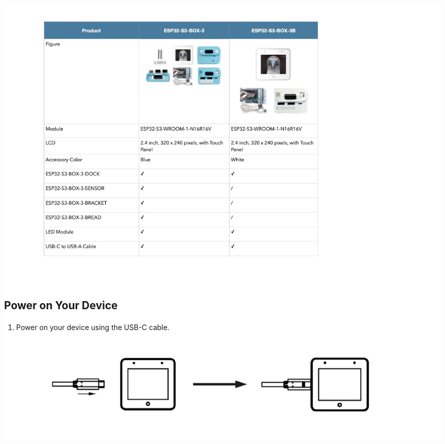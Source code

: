 <img src="./_static/_get_started_static/ESP32_S3_BOX_3_Compare.jpg" width="700px">
</div>

## Power on Your Device
1. Power on your device using the USB-C cable.
<div align="center">
<img src="./_static/_get_started_static/usb_power_box.png" width="800px">
</div>

